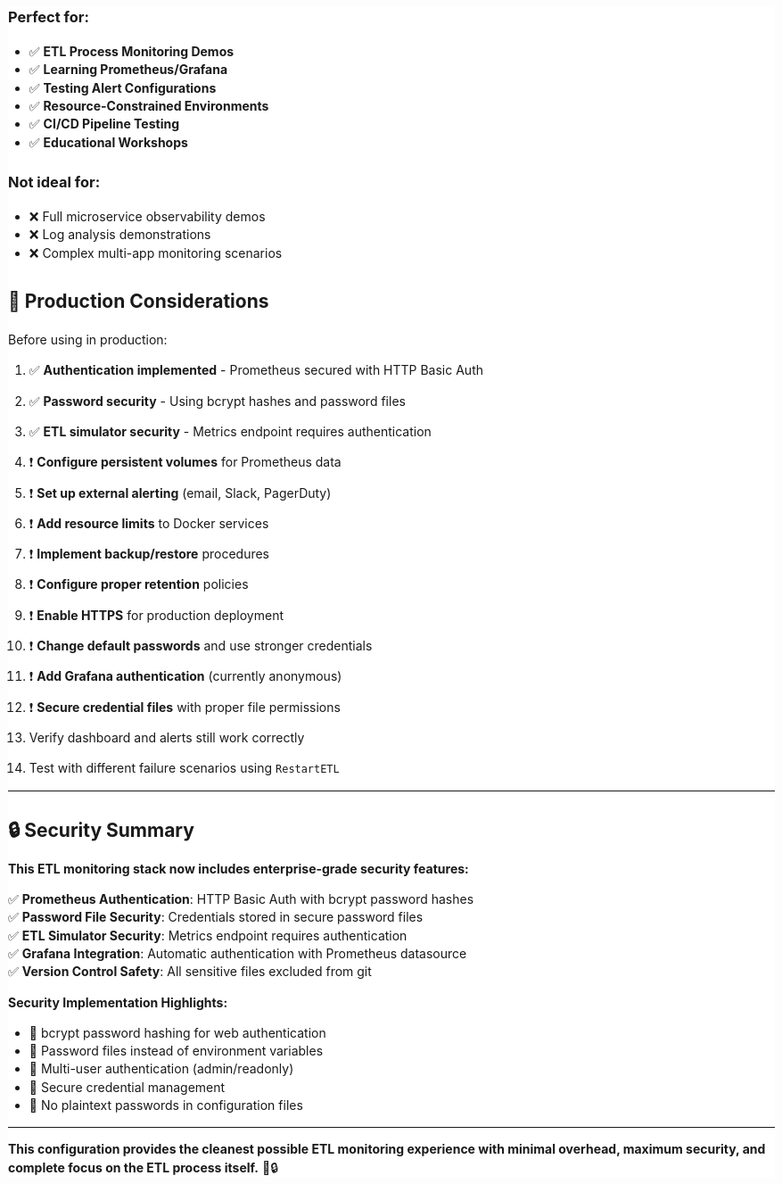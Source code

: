 ### Perfect for:
- ✅ **ETL Process Monitoring Demos**
- ✅ **Learning Prometheus/Grafana**
- ✅ **Testing Alert Configurations**
- ✅ **Resource-Constrained Environments**
- ✅ **CI/CD Pipeline Testing**
- ✅ **Educational Workshops**

### Not ideal for:
- ❌ Full microservice observability demos
- ❌ Log analysis demonstrations
- ❌ Complex multi-app monitoring scenarios

## 🚀 Production Considerations

Before using in production:
1. ✅ **Authentication implemented** - Prometheus secured with HTTP Basic Auth
2. ✅ **Password security** - Using bcrypt hashes and password files
3. ✅ **ETL simulator security** - Metrics endpoint requires authentication
4. ❗ **Configure persistent volumes** for Prometheus data
5. ❗ **Set up external alerting** (email, Slack, PagerDuty)
6. ❗ **Add resource limits** to Docker services
7. ❗ **Implement backup/restore** procedures
8. ❗ **Configure proper retention** policies
9. ❗ **Enable HTTPS** for production deployment
10. ❗ **Change default passwords** and use stronger credentials
11. ❗ **Add Grafana authentication** (currently anonymous)
12. ❗ **Secure credential files** with proper file permissions

3. Verify dashboard and alerts still work correctly
4. Test with different failure scenarios using `RestartETL`

---

## 🔒 Security Summary

**This ETL monitoring stack now includes enterprise-grade security features:**

✅ **Prometheus Authentication**: HTTP Basic Auth with bcrypt password hashes  
✅ **Password File Security**: Credentials stored in secure password files  
✅ **ETL Simulator Security**: Metrics endpoint requires authentication  
✅ **Grafana Integration**: Automatic authentication with Prometheus datasource  
✅ **Version Control Safety**: All sensitive files excluded from git  

**Security Implementation Highlights:**
- 🔐 bcrypt password hashing for web authentication
- 🔐 Password files instead of environment variables
- 🔐 Multi-user authentication (admin/readonly)
- 🔐 Secure credential management
- 🔐 No plaintext passwords in configuration files

---

**This configuration provides the cleanest possible ETL monitoring experience with minimal overhead, maximum security, and complete focus on the ETL process itself.** 🎯🔒
